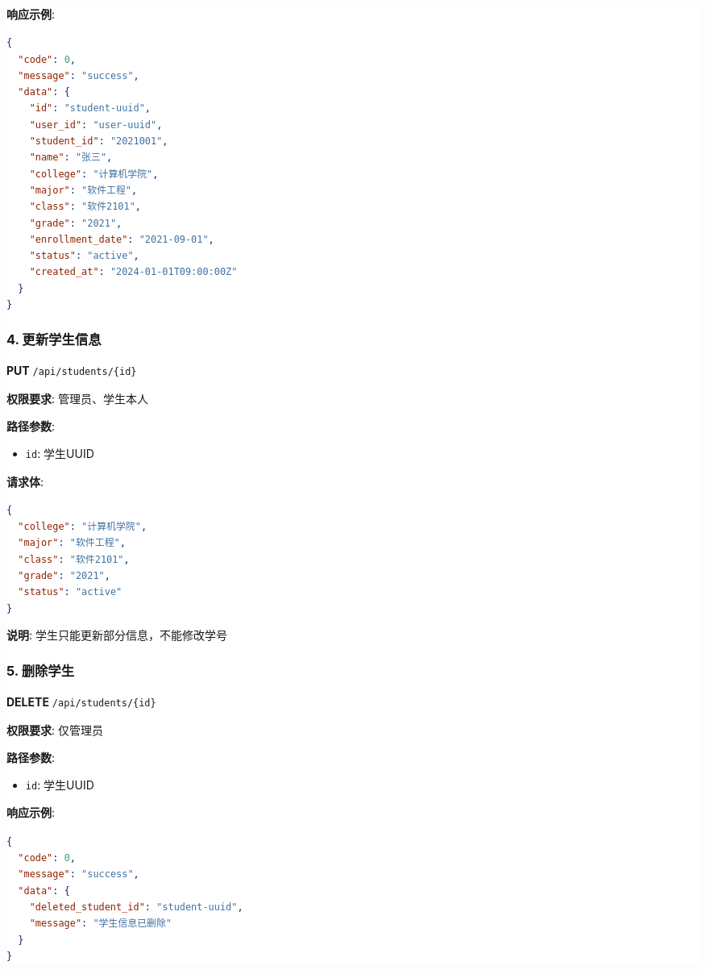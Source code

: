 **响应示例**:
```json
{
  "code": 0,
  "message": "success",
  "data": {
    "id": "student-uuid",
    "user_id": "user-uuid",
    "student_id": "2021001",
    "name": "张三",
    "college": "计算机学院",
    "major": "软件工程",
    "class": "软件2101",
    "grade": "2021",
    "enrollment_date": "2021-09-01",
    "status": "active",
    "created_at": "2024-01-01T09:00:00Z"
  }
}
```

### 4. 更新学生信息
**PUT** `/api/students/{id}`

**权限要求**: 管理员、学生本人

**路径参数**:
- `id`: 学生UUID

**请求体**:
```json
{
  "college": "计算机学院",
  "major": "软件工程",
  "class": "软件2101",
  "grade": "2021",
  "status": "active"
}
```

**说明**: 学生只能更新部分信息，不能修改学号

### 5. 删除学生
**DELETE** `/api/students/{id}`

**权限要求**: 仅管理员

**路径参数**:
- `id`: 学生UUID

**响应示例**:
```json
{
  "code": 0,
  "message": "success",
  "data": {
    "deleted_student_id": "student-uuid",
    "message": "学生信息已删除"
  }
}
```
